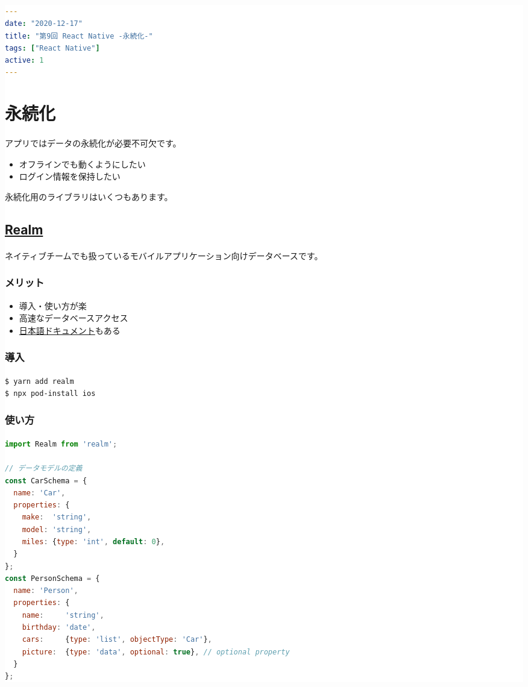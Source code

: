 ```yaml
---
date: "2020-12-17"
title: "第9回 React Native -永続化-"
tags: ["React Native"]
active: 1
---
```


# 永続化

アプリではデータの永続化が必要不可欠です。

* オフラインでも動くようにしたい
* ログイン情報を保持したい

永続化用のライブラリはいくつもあります。







## [Realm](https://github.com/realm/realm-js)

ネイティブチームでも扱っているモバイルアプリケーション向けデータベースです。

### メリット

* 導入・使い方が楽
* 高速なデータベースアクセス
* [日本語ドキュメント](https://realm.io/jp/docs/javascript/latest#%E3%82%A4%E3%83%B3%E3%83%88%E3%83%AD%E3%83%80%E3%82%AF%E3%82%B7%E3%83%A7%E3%83%B3)もある


### 導入

```
$ yarn add realm
$ npx pod-install ios
```



### 使い方

```js
import Realm from 'realm';

// データモデルの定義
const CarSchema = {
  name: 'Car',
  properties: {
    make:  'string',
    model: 'string',
    miles: {type: 'int', default: 0},
  }
};
const PersonSchema = {
  name: 'Person',
  properties: {
    name:     'string',
    birthday: 'date',
    cars:     {type: 'list', objectType: 'Car'},
    picture:  {type: 'data', optional: true}, // optional property
  }
};

```